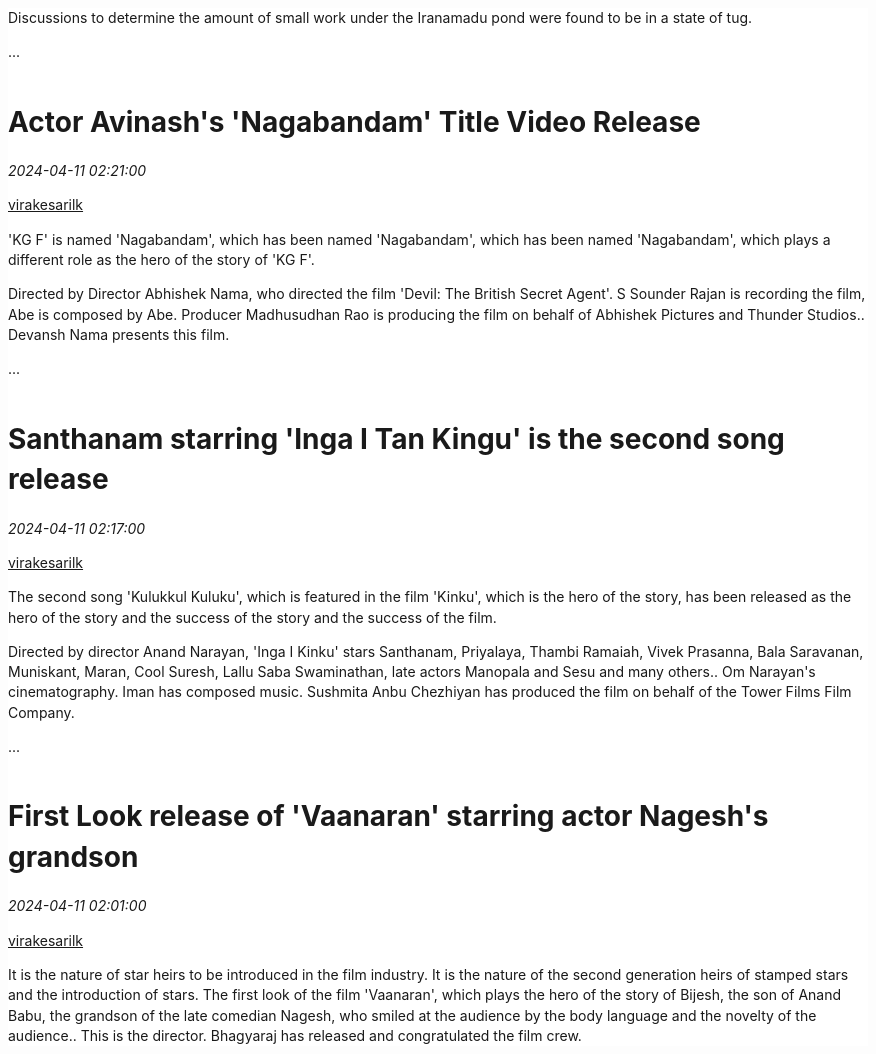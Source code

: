 Discussions to determine the amount of small work under the Iranamadu pond were found to be in a state of tug.

...



# Actor Avinash's 'Nagabandam' Title Video Release

*2024-04-11 02:21:00*

[virakesarilk](https://www.virakesari.lk/article/180946)

'KG F' is named 'Nagabandam', which has been named 'Nagabandam', which has been named 'Nagabandam', which plays a different role as the hero of the story of 'KG F'.

Directed by Director Abhishek Nama, who directed the film 'Devil: The British Secret Agent'. S Sounder Rajan is recording the film, Abe is composed by Abe. Producer Madhusudhan Rao is producing the film on behalf of Abhishek Pictures and Thunder Studios.. Devansh Nama presents this film.

...



# Santhanam starring 'Inga I Tan Kingu' is the second song release

*2024-04-11 02:17:00*

[virakesarilk](https://www.virakesari.lk/article/180945)

The second song 'Kulukkul Kuluku', which is featured in the film 'Kinku', which is the hero of the story, has been released as the hero of the story and the success of the story and the success of the film.

Directed by director Anand Narayan, 'Inga I Kinku' stars Santhanam, Priyalaya, Thambi Ramaiah, Vivek Prasanna, Bala Saravanan, Muniskant, Maran, Cool Suresh, Lallu Saba Swaminathan, late actors Manopala and Sesu and many others.. Om Narayan's cinematography. Iman has composed music. Sushmita Anbu Chezhiyan has produced the film on behalf of the Tower Films Film Company.

...



# First Look release of 'Vaanaran' starring actor Nagesh's grandson

*2024-04-11 02:01:00*

[virakesarilk](https://www.virakesari.lk/article/180944)

It is the nature of star heirs to be introduced in the film industry. It is the nature of the second generation heirs of stamped stars and the introduction of stars. The first look of the film 'Vaanaran', which plays the hero of the story of Bijesh, the son of Anand Babu, the grandson of the late comedian Nagesh, who smiled at the audience by the body language and the novelty of the audience.. This is the director. Bhagyaraj has released and congratulated the film crew.

